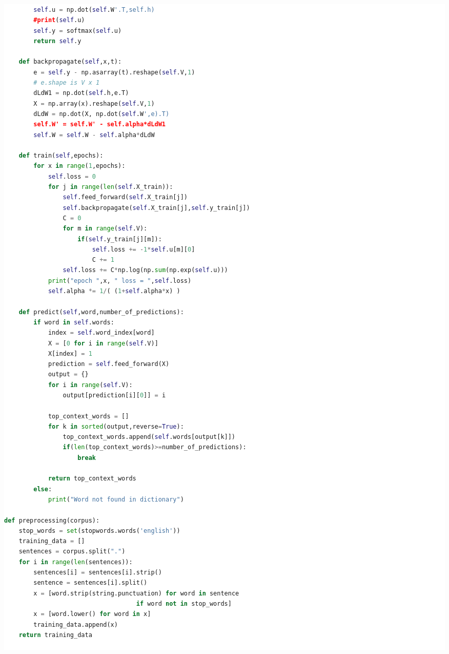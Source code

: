 ```python
		self.u = np.dot(self.W'.T,self.h)
		#print(self.u)
		self.y = softmax(self.u)
		return self.y
		
	def backpropagate(self,x,t):
		e = self.y - np.asarray(t).reshape(self.V,1)
		# e.shape is V x 1
		dLdW1 = np.dot(self.h,e.T)
		X = np.array(x).reshape(self.V,1)
		dLdW = np.dot(X, np.dot(self.W',e).T)
		self.W' = self.W' - self.alpha*dLdW1
		self.W = self.W - self.alpha*dLdW
		
	def train(self,epochs):
		for x in range(1,epochs):	
			self.loss = 0
			for j in range(len(self.X_train)):
				self.feed_forward(self.X_train[j])
				self.backpropagate(self.X_train[j],self.y_train[j])
				C = 0
				for m in range(self.V):
					if(self.y_train[j][m]):
						self.loss += -1*self.u[m][0]
						C += 1
				self.loss += C*np.log(np.sum(np.exp(self.u)))
			print("epoch ",x, " loss = ",self.loss)
			self.alpha *= 1/( (1+self.alpha*x) )
			
	def predict(self,word,number_of_predictions):
		if word in self.words:
			index = self.word_index[word]
			X = [0 for i in range(self.V)]
			X[index] = 1
			prediction = self.feed_forward(X)
			output = {}
			for i in range(self.V):
				output[prediction[i][0]] = i
			
			top_context_words = []
			for k in sorted(output,reverse=True):
				top_context_words.append(self.words[output[k]])
				if(len(top_context_words)>=number_of_predictions):
					break
	
			return top_context_words
		else:
			print("Word not found in dictionary")

def preprocessing(corpus):
	stop_words = set(stopwords.words('english'))
	training_data = []
	sentences = corpus.split(".")
	for i in range(len(sentences)):
		sentences[i] = sentences[i].strip()
		sentence = sentences[i].split()
		x = [word.strip(string.punctuation) for word in sentence
									if word not in stop_words]
		x = [word.lower() for word in x]
		training_data.append(x)
	return training_data
	

```